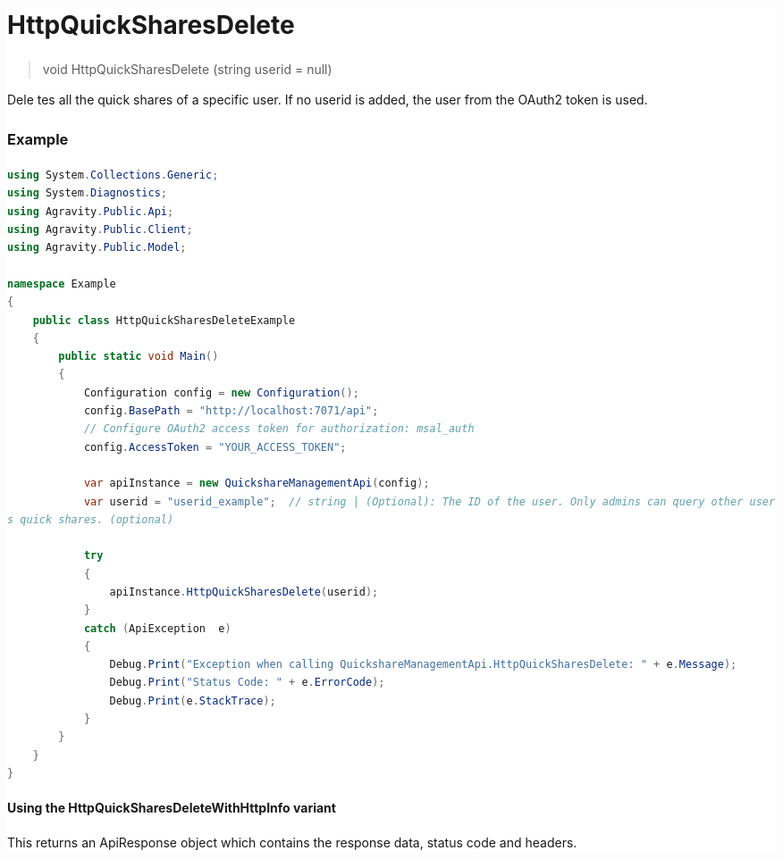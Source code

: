 <a id="httpquicksharesdelete"></a>
# **HttpQuickSharesDelete**
> void HttpQuickSharesDelete (string userid = null)



Dele tes all the quick shares of a specific user. If no userid is added, the user from the OAuth2 token is used.

### Example
```csharp
using System.Collections.Generic;
using System.Diagnostics;
using Agravity.Public.Api;
using Agravity.Public.Client;
using Agravity.Public.Model;

namespace Example
{
    public class HttpQuickSharesDeleteExample
    {
        public static void Main()
        {
            Configuration config = new Configuration();
            config.BasePath = "http://localhost:7071/api";
            // Configure OAuth2 access token for authorization: msal_auth
            config.AccessToken = "YOUR_ACCESS_TOKEN";

            var apiInstance = new QuickshareManagementApi(config);
            var userid = "userid_example";  // string | (Optional): The ID of the user. Only admins can query other users quick shares. (optional) 

            try
            {
                apiInstance.HttpQuickSharesDelete(userid);
            }
            catch (ApiException  e)
            {
                Debug.Print("Exception when calling QuickshareManagementApi.HttpQuickSharesDelete: " + e.Message);
                Debug.Print("Status Code: " + e.ErrorCode);
                Debug.Print(e.StackTrace);
            }
        }
    }
}
```

#### Using the HttpQuickSharesDeleteWithHttpInfo variant
This returns an ApiResponse object which contains the response data, status code and headers.
